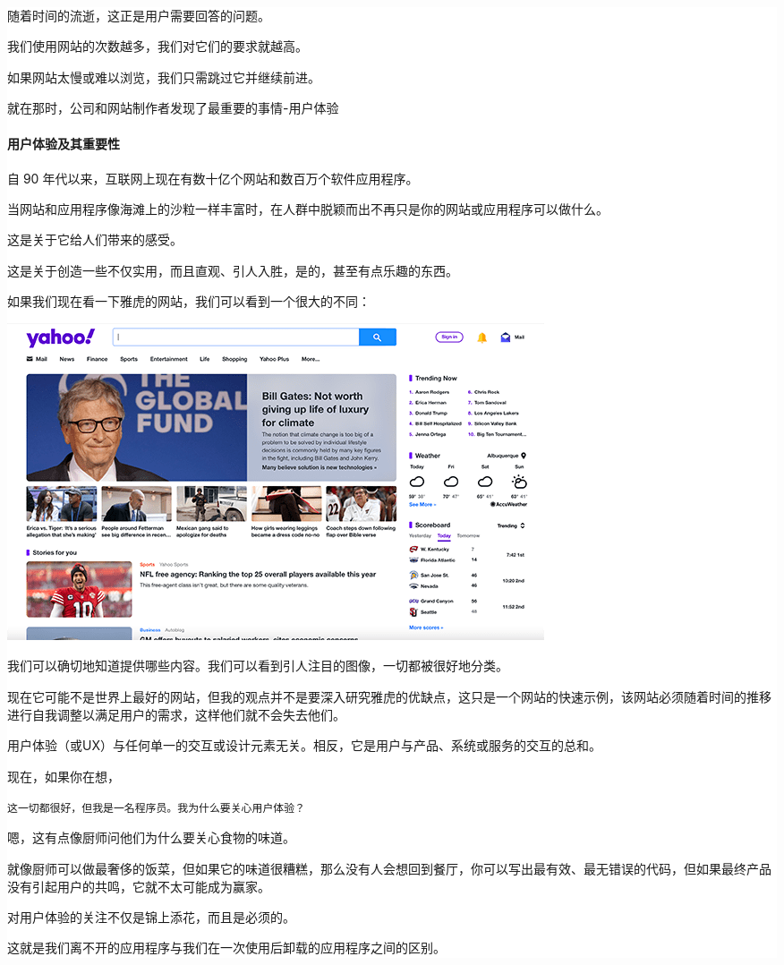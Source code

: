 随着时间的流逝，这正是用户需要回答的问题。

我们使用网站的次数越多，我们对它们的要求就越高。

如果网站太慢或难以浏览，我们只需跳过它并继续前进。

就在那时，公司和网站制作者发现了最重要的事情-用户体验

#### 用户体验及其重要性
自 90 年代以来，互联网上现在有数十亿个网站和数百万个软件应用程序。

当网站和应用程序像海滩上的沙粒一样丰富时，在人群中脱颖而出不再只是你的网站或应用程序可以做什么。

这是关于它给人们带来的感受。

这是关于创造一些不仅实用，而且直观、引人入胜，是的，甚至有点乐趣的东西。

如果我们现在看一下雅虎的网站，我们可以看到一个很大的不同：

![An image](./images/ARTS-week-07-2.jpg)

我们可以确切地知道提供哪些内容。我们可以看到引人注目的图像，一切都被很好地分类。

现在它可能不是世界上最好的网站，但我的观点并不是要深入研究雅虎的优缺点，这只是一个网站的快速示例，该网站必须随着时间的推移进行自我调整以满足用户的需求，这样他们就不会失去他们。

用户体验（或UX）与任何单一的交互或设计元素无关。相反，它是用户与产品、系统或服务的交互的总和。

现在，如果你在想，

```
这一切都很好，但我是一名程序员。我为什么要关心用户体验？
```

嗯，这有点像厨师问他们为什么要关心食物的味道。

就像厨师可以做最奢侈的饭菜，但如果它的味道很糟糕，那么没有人会想回到餐厅，你可以写出最有效、最无错误的代码，但如果最终产品没有引起用户的共鸣，它就不太可能成为赢家。

对用户体验的关注不仅是锦上添花，而且是必须的。

这就是我们离不开的应用程序与我们在一次使用后卸载的应用程序之间的区别。
